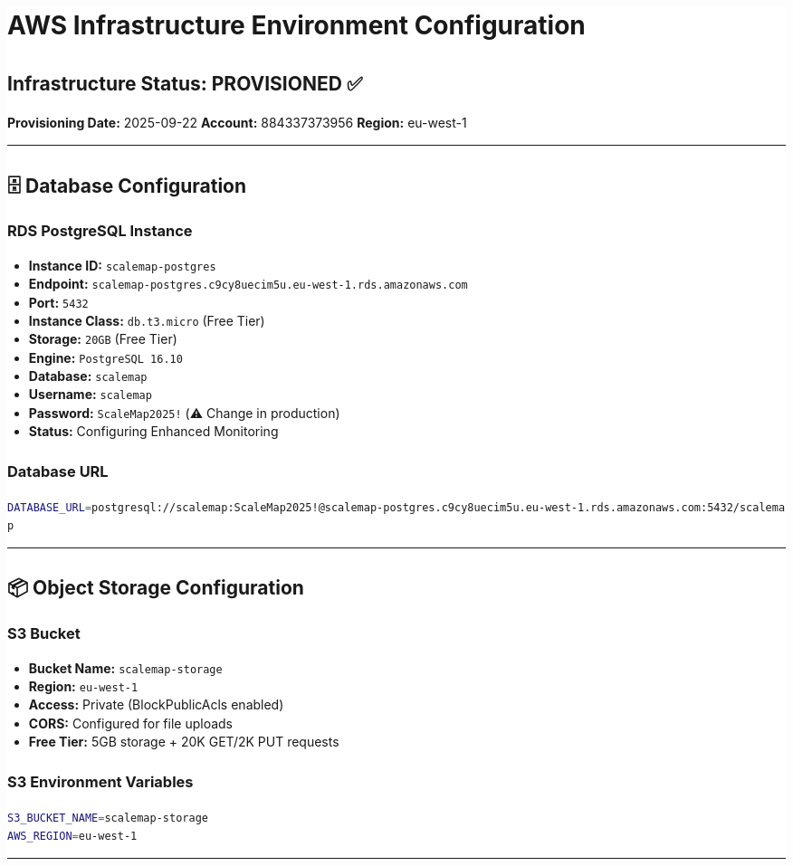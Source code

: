 # AWS Infrastructure Environment Configuration

## Infrastructure Status: PROVISIONED ✅

**Provisioning Date:** 2025-09-22
**Account:** 884337373956
**Region:** eu-west-1

---

## 🗄️ Database Configuration

### RDS PostgreSQL Instance
- **Instance ID:** `scalemap-postgres`
- **Endpoint:** `scalemap-postgres.c9cy8uecim5u.eu-west-1.rds.amazonaws.com`
- **Port:** `5432`
- **Instance Class:** `db.t3.micro` (Free Tier)
- **Storage:** `20GB` (Free Tier)
- **Engine:** `PostgreSQL 16.10`
- **Database:** `scalemap`
- **Username:** `scalemap`
- **Password:** `ScaleMap2025!` (⚠️ Change in production)
- **Status:** Configuring Enhanced Monitoring

### Database URL
```bash
DATABASE_URL=postgresql://scalemap:ScaleMap2025!@scalemap-postgres.c9cy8uecim5u.eu-west-1.rds.amazonaws.com:5432/scalemap
```

---

## 📦 Object Storage Configuration

### S3 Bucket
- **Bucket Name:** `scalemap-storage`
- **Region:** `eu-west-1`
- **Access:** Private (BlockPublicAcls enabled)
- **CORS:** Configured for file uploads
- **Free Tier:** 5GB storage + 20K GET/2K PUT requests

### S3 Environment Variables
```bash
S3_BUCKET_NAME=scalemap-storage
AWS_REGION=eu-west-1
```

---
